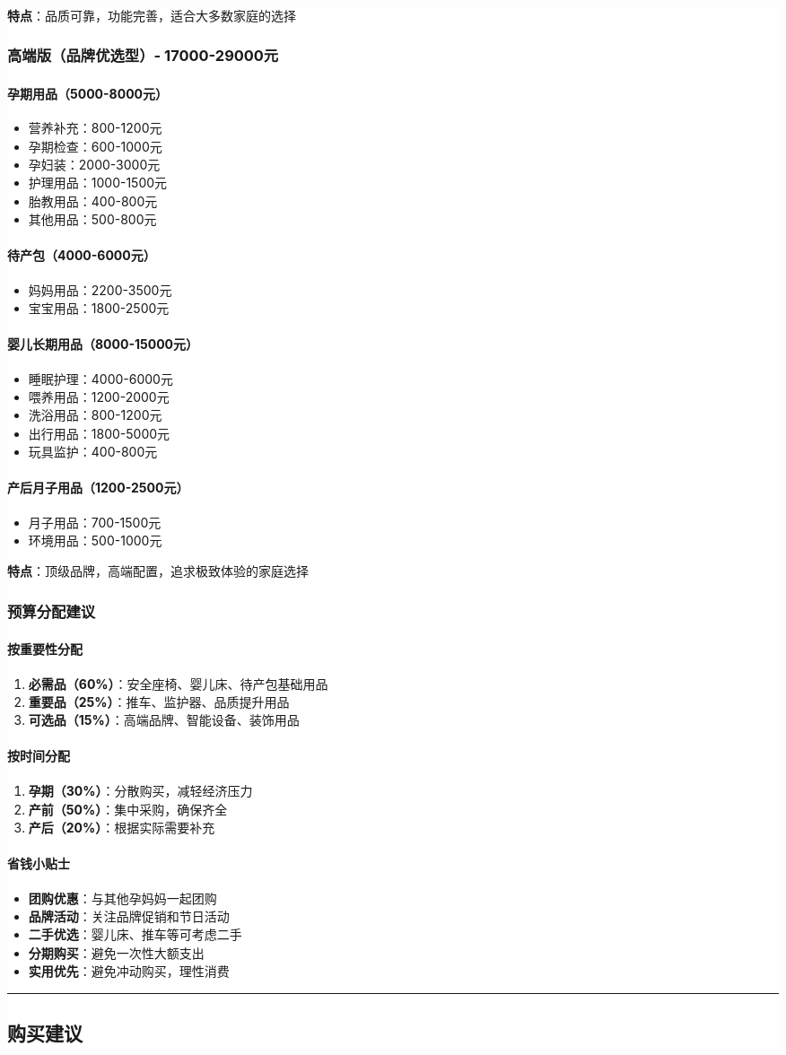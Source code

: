 **特点**：品质可靠，功能完善，适合大多数家庭的选择

### 高端版（品牌优选型）- 17000-29000元

#### 孕期用品（5000-8000元）
- 营养补充：800-1200元
- 孕期检查：600-1000元
- 孕妇装：2000-3000元
- 护理用品：1000-1500元
- 胎教用品：400-800元
- 其他用品：500-800元

#### 待产包（4000-6000元）
- 妈妈用品：2200-3500元
- 宝宝用品：1800-2500元

#### 婴儿长期用品（8000-15000元）
- 睡眠护理：4000-6000元
- 喂养用品：1200-2000元
- 洗浴用品：800-1200元
- 出行用品：1800-5000元
- 玩具监护：400-800元

#### 产后月子用品（1200-2500元）
- 月子用品：700-1500元
- 环境用品：500-1000元

**特点**：顶级品牌，高端配置，追求极致体验的家庭选择

### 预算分配建议

#### 按重要性分配
1. **必需品（60%）**：安全座椅、婴儿床、待产包基础用品
2. **重要品（25%）**：推车、监护器、品质提升用品
3. **可选品（15%）**：高端品牌、智能设备、装饰用品

#### 按时间分配
1. **孕期（30%）**：分散购买，减轻经济压力
2. **产前（50%）**：集中采购，确保齐全
3. **产后（20%）**：根据实际需要补充

#### 省钱小贴士
- **团购优惠**：与其他孕妈妈一起团购
- **品牌活动**：关注品牌促销和节日活动
- **二手优选**：婴儿床、推车等可考虑二手
- **分期购买**：避免一次性大额支出
- **实用优先**：避免冲动购买，理性消费

---

## 购买建议
